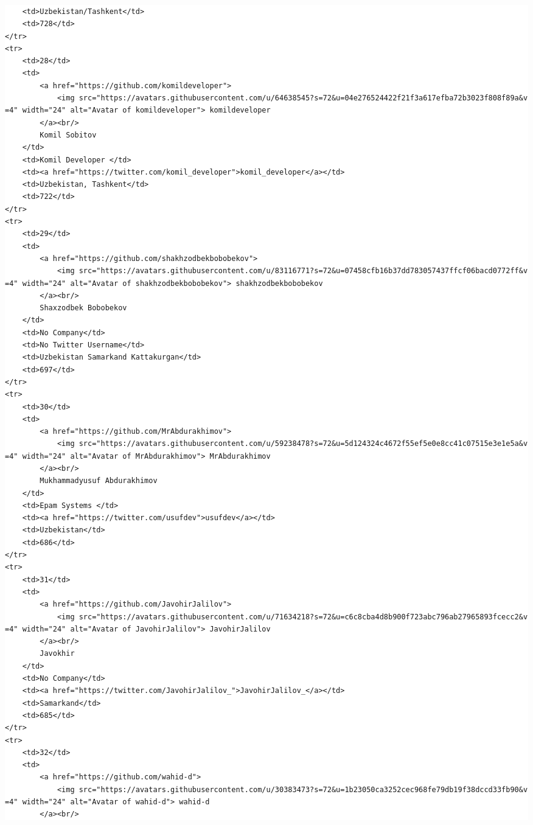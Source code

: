 		<td>Uzbekistan/Tashkent</td>
		<td>728</td>
	</tr>
	<tr>
		<td>28</td>
		<td>
			<a href="https://github.com/komildeveloper">
				<img src="https://avatars.githubusercontent.com/u/64638545?s=72&u=04e276524422f21f3a617efba72b3023f808f89a&v=4" width="24" alt="Avatar of komildeveloper"> komildeveloper
			</a><br/>
			Komil Sobitov
		</td>
		<td>Komil Developer </td>
		<td><a href="https://twitter.com/komil_developer">komil_developer</a></td>
		<td>Uzbekistan, Tashkent</td>
		<td>722</td>
	</tr>
	<tr>
		<td>29</td>
		<td>
			<a href="https://github.com/shakhzodbekbobobekov">
				<img src="https://avatars.githubusercontent.com/u/83116771?s=72&u=07458cfb16b37dd783057437ffcf06bacd0772ff&v=4" width="24" alt="Avatar of shakhzodbekbobobekov"> shakhzodbekbobobekov
			</a><br/>
			Shaxzodbek Bobobekov
		</td>
		<td>No Company</td>
		<td>No Twitter Username</td>
		<td>Uzbekistan Samarkand Kattakurgan</td>
		<td>697</td>
	</tr>
	<tr>
		<td>30</td>
		<td>
			<a href="https://github.com/MrAbdurakhimov">
				<img src="https://avatars.githubusercontent.com/u/59238478?s=72&u=5d124324c4672f55ef5e0e8cc41c07515e3e1e5a&v=4" width="24" alt="Avatar of MrAbdurakhimov"> MrAbdurakhimov
			</a><br/>
			Mukhammadyusuf Abdurakhimov
		</td>
		<td>Epam Systems </td>
		<td><a href="https://twitter.com/usufdev">usufdev</a></td>
		<td>Uzbekistan</td>
		<td>686</td>
	</tr>
	<tr>
		<td>31</td>
		<td>
			<a href="https://github.com/JavohirJalilov">
				<img src="https://avatars.githubusercontent.com/u/71634218?s=72&u=c6c8cba4d8b900f723abc796ab27965893fcecc2&v=4" width="24" alt="Avatar of JavohirJalilov"> JavohirJalilov
			</a><br/>
			Javokhir
		</td>
		<td>No Company</td>
		<td><a href="https://twitter.com/JavohirJalilov_">JavohirJalilov_</a></td>
		<td>Samarkand</td>
		<td>685</td>
	</tr>
	<tr>
		<td>32</td>
		<td>
			<a href="https://github.com/wahid-d">
				<img src="https://avatars.githubusercontent.com/u/30383473?s=72&u=1b23050ca3252cec968fe79db19f38dccd33fb90&v=4" width="24" alt="Avatar of wahid-d"> wahid-d
			</a><br/>
